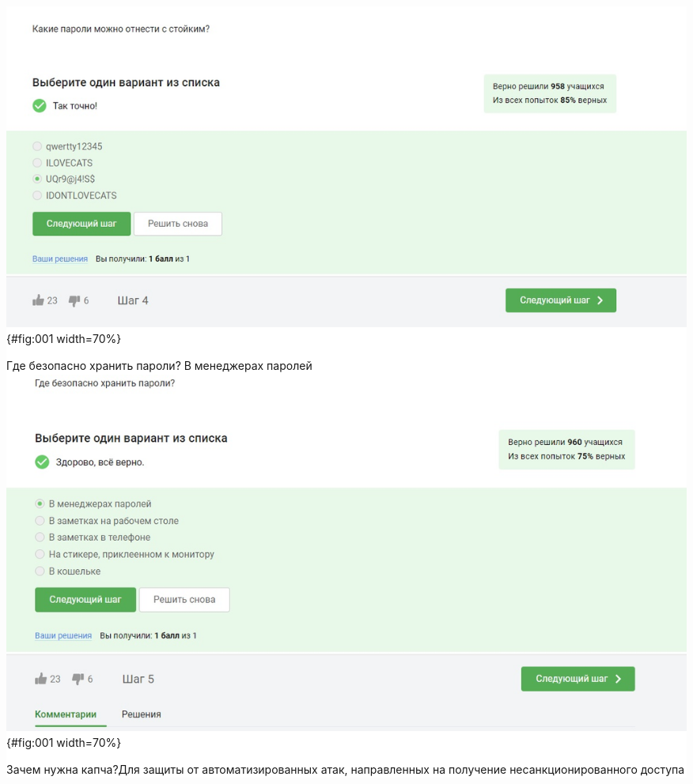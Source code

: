 ![Рис. 1](image/3.2/1.jpg){#fig:001 width=70%}


Где безопасно хранить пароли? В менеджерах паролей
![Рис. 2](image/3.2/2.jpg){#fig:001 width=70%}


Зачем нужна капча?Для защиты от автоматизированных атак, направленных на получение несанкционированного доступа